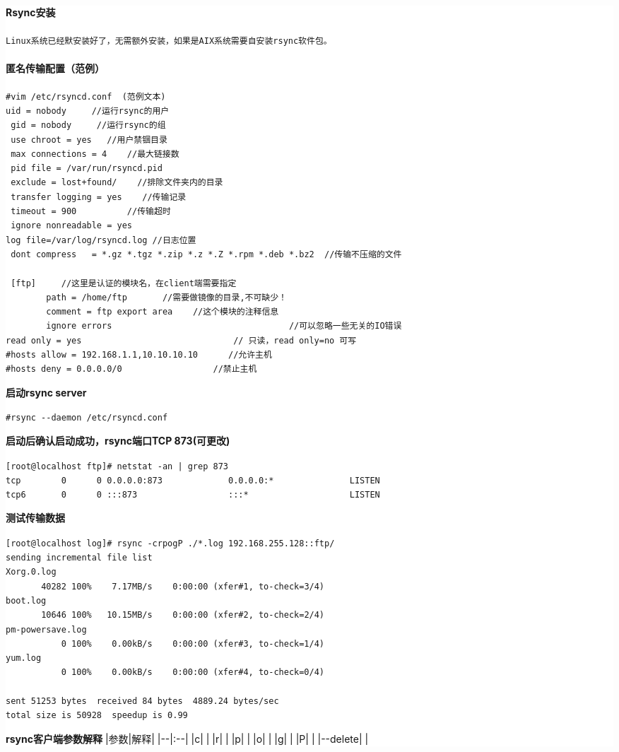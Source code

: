 #### Rsync安装
	Linux系统已经默安装好了，无需额外安装，如果是AIX系统需要自安装rsync软件包。
#### 匿名传输配置（范例）
```
#vim /etc/rsyncd.conf  (范例文本)
uid = nobody     //运行rsync的用户
 gid = nobody     //运行rsync的组
 use chroot = yes   //用户禁锢目录
 max connections = 4    //最大链接数
 pid file = /var/run/rsyncd.pid   
 exclude = lost+found/    //排除文件夹内的目录
 transfer logging = yes    //传输记录
 timeout = 900          //传输超时
 ignore nonreadable = yes    
log file=/var/log/rsyncd.log //日志位置
 dont compress   = *.gz *.tgz *.zip *.z *.Z *.rpm *.deb *.bz2  //传输不压缩的文件

 [ftp]     //这里是认证的模块名，在client端需要指定
        path = /home/ftp       //需要做镜像的目录,不可缺少！
        comment = ftp export area    //这个模块的注释信息
		ignore errors                                   //可以忽略一些无关的IO错误
read only = yes                              // 只读，read only=no 可写             
#hosts allow = 192.168.1.1,10.10.10.10      //允许主机
#hosts deny = 0.0.0.0/0                  //禁止主机
```
**启动rsync server**
```
#rsync --daemon /etc/rsyncd.conf
```
**启动后确认启动成功，rsync端口TCP 873(可更改)**
```
[root@localhost ftp]# netstat -an | grep 873
tcp        0      0 0.0.0.0:873             0.0.0.0:*               LISTEN     
tcp6       0      0 :::873                  :::*                    LISTEN
```
**测试传输数据**
```
[root@localhost log]# rsync -crpogP ./*.log 192.168.255.128::ftp/
sending incremental file list
Xorg.0.log
       40282 100%    7.17MB/s    0:00:00 (xfer#1, to-check=3/4)
boot.log
       10646 100%   10.15MB/s    0:00:00 (xfer#2, to-check=2/4)
pm-powersave.log
           0 100%    0.00kB/s    0:00:00 (xfer#3, to-check=1/4)
yum.log
           0 100%    0.00kB/s    0:00:00 (xfer#4, to-check=0/4)

sent 51253 bytes  received 84 bytes  4889.24 bytes/sec
total size is 50928  speedup is 0.99
```
**rsync客户端参数解释** 
|参数|解释|
|--|:--|
|c|   |
|r|  |
|p|  |
|o|  |
|g|  |
|P|  |
|--delete|  |